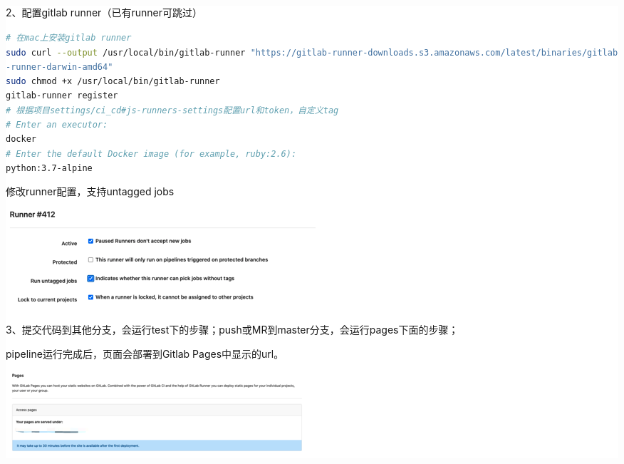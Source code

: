 2、配置gitlab runner（已有runner可跳过）

```bash
# 在mac上安装gitlab runner
sudo curl --output /usr/local/bin/gitlab-runner "https://gitlab-runner-downloads.s3.amazonaws.com/latest/binaries/gitlab-runner-darwin-amd64"
sudo chmod +x /usr/local/bin/gitlab-runner
gitlab-runner register
# 根据项目settings/ci_cd#js-runners-settings配置url和token，自定义tag
# Enter an executor: 
docker
# Enter the default Docker image (for example, ruby:2.6):
python:3.7-alpine
```

修改runner配置，支持untagged jobs

![image-20210802171440571](/assets/img/image-20210802171440571.png)

3、提交代码到其他分支，会运行test下的步骤；push或MR到master分支，会运行pages下面的步骤；

pipeline运行完成后，页面会部署到Gitlab Pages中显示的url。

![image-20210802171446093](/assets/img/image-20210802171446093.png)